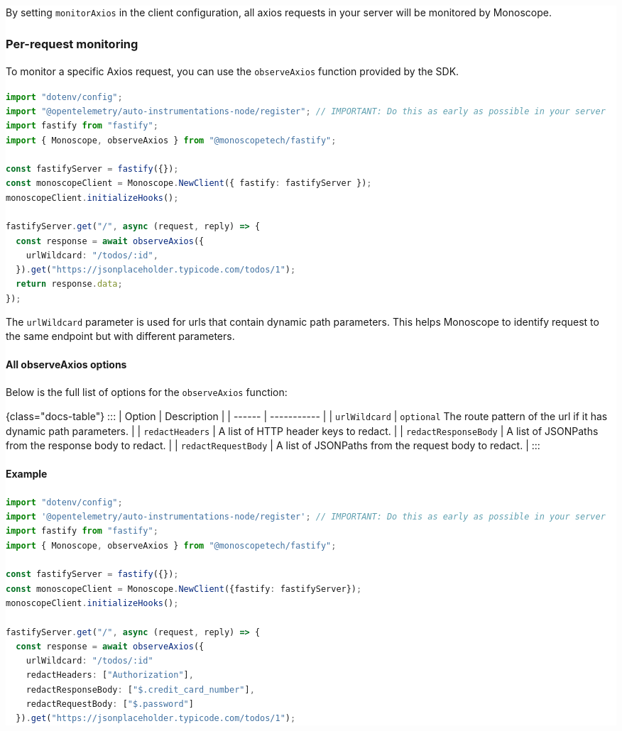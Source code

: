 By setting `monitorAxios` in the client configuration, all axios requests in your server will be monitored by Monoscope.

### Per-request monitoring

To monitor a specific Axios request, you can use the `observeAxios` function provided by the SDK.

```typescript
import "dotenv/config";
import "@opentelemetry/auto-instrumentations-node/register"; // IMPORTANT: Do this as early as possible in your server
import fastify from "fastify";
import { Monoscope, observeAxios } from "@monoscopetech/fastify";

const fastifyServer = fastify({});
const monoscopeClient = Monoscope.NewClient({ fastify: fastifyServer });
monoscopeClient.initializeHooks();

fastifyServer.get("/", async (request, reply) => {
  const response = await observeAxios({
    urlWildcard: "/todos/:id",
  }).get("https://jsonplaceholder.typicode.com/todos/1");
  return response.data;
});
```

The `urlWildcard` parameter is used for urls that contain dynamic path parameters. This helps Monoscope to identify request to the same endpoint but with different parameters.

#### All observeAxios options

Below is the full list of options for the `observeAxios` function:

{class="docs-table"}
:::
| Option | Description |
| ------ | ----------- |
| `urlWildcard` | `optional` The route pattern of the url if it has dynamic path parameters. |
| `redactHeaders` | A list of HTTP header keys to redact. |
| `redactResponseBody` | A list of JSONPaths from the response body to redact. |
| `redactRequestBody` | A list of JSONPaths from the request body to redact. |
:::

#### Example

```typescript
import "dotenv/config";
import '@opentelemetry/auto-instrumentations-node/register'; // IMPORTANT: Do this as early as possible in your server
import fastify from "fastify";
import { Monoscope, observeAxios } from "@monoscopetech/fastify";

const fastifyServer = fastify({});
const monoscopeClient = Monoscope.NewClient({fastify: fastifyServer});
monoscopeClient.initializeHooks();

fastifyServer.get("/", async (request, reply) => {
  const response = await observeAxios({
    urlWildcard: "/todos/:id"
    redactHeaders: ["Authorization"],
    redactResponseBody: ["$.credit_card_number"],
    redactRequestBody: ["$.password"]
  }).get("https://jsonplaceholder.typicode.com/todos/1");

```